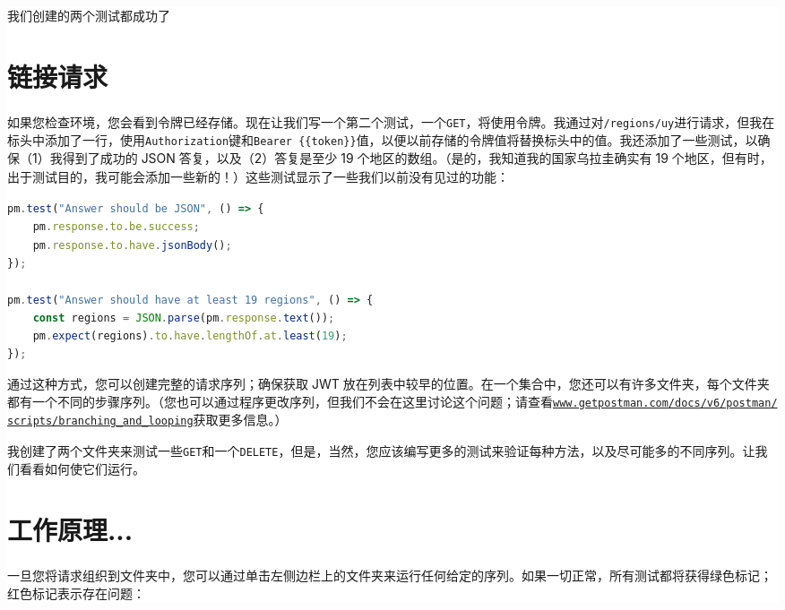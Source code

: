我们创建的两个测试都成功了

# 链接请求

如果您检查环境，您会看到令牌已经存储。现在让我们写一个第二个测试，一个`GET`，将使用令牌。我通过对`/regions/uy`进行请求，但我在标头中添加了一行，使用`Authorization`键和`Bearer {{token}}`值，以便以前存储的令牌值将替换标头中的值。我还添加了一些测试，以确保（1）我得到了成功的 JSON 答复，以及（2）答复是至少 19 个地区的数组。（是的，我知道我的国家乌拉圭确实有 19 个地区，但有时，出于测试目的，我可能会添加一些新的！）这些测试显示了一些我们以前没有见过的功能：

```js
pm.test("Answer should be JSON", () => {
    pm.response.to.be.success;
    pm.response.to.have.jsonBody(); 
});

pm.test("Answer should have at least 19 regions", () => {
    const regions = JSON.parse(pm.response.text());
    pm.expect(regions).to.have.lengthOf.at.least(19);
});
```

通过这种方式，您可以创建完整的请求序列；确保获取 JWT 放在列表中较早的位置。在一个集合中，您还可以有许多文件夹，每个文件夹都有一个不同的步骤序列。（您也可以通过程序更改序列，但我们不会在这里讨论这个问题；请查看[`www.getpostman.com/docs/v6/postman/scripts/branching_and_looping`](https://www.getpostman.com/docs/v6/postman/scripts/branching_and_looping)获取更多信息。）

我创建了两个文件夹来测试一些`GET`和一个`DELETE`，但是，当然，您应该编写更多的测试来验证每种方法，以及尽可能多的不同序列。让我们看看如何使它们运行。

# 工作原理...

一旦您将请求组织到文件夹中，您可以通过单击左侧边栏上的文件夹来运行任何给定的序列。如果一切正常，所有测试都将获得绿色标记；红色标记表示存在问题：
